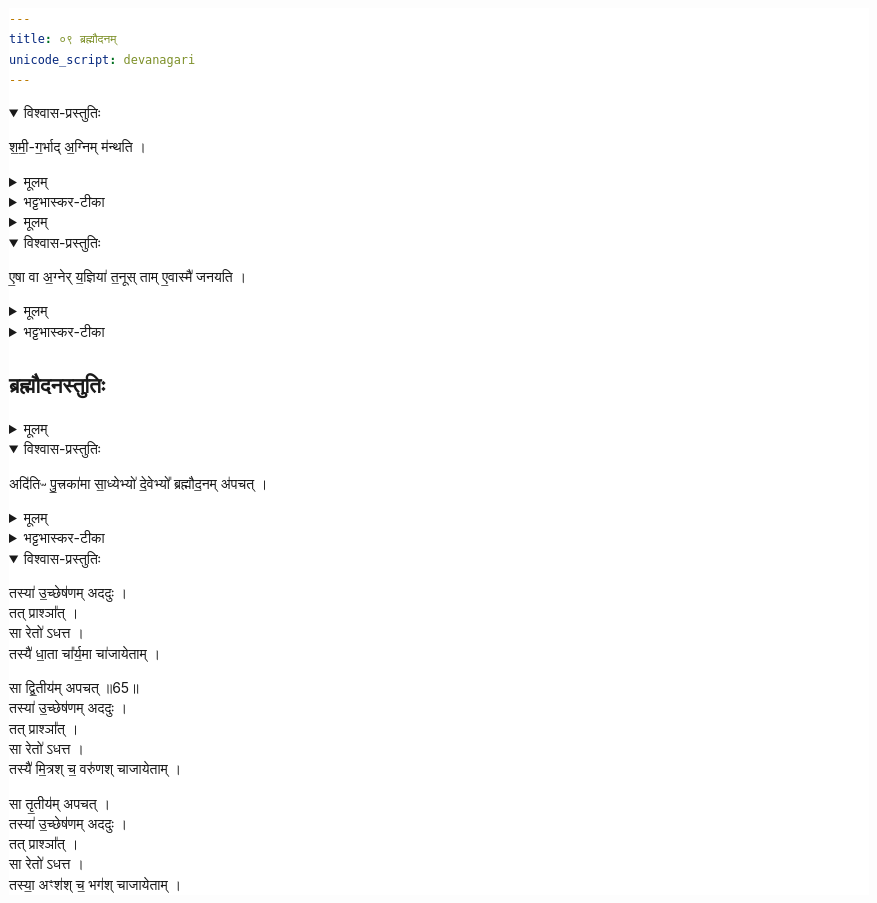 ```yaml
---
title: ०९ ब्रह्मौदनम्
unicode_script: devanagari
---
```


<details open><summary>विश्वास-प्रस्तुतिः</summary>

श॒मी॒-ग॒र्भाद् अ॒ग्निम् म॑न्थति ।   
</details>

<details><summary>मूलम्</summary></details>

<details><summary>भट्टभास्कर-टीका</summary></details>


<details><summary>मूलम्</summary></details>

<details open><summary>विश्वास-प्रस्तुतिः</summary>

ए॒षा वा अ॒ग्नेर् य॒ज्ञिया॑ त॒नूस् ताम् ए॒वास्मै॑ जनयति ।   
</details>

<details><summary>मूलम्</summary></details>

<details><summary>भट्टभास्कर-टीका</summary></details>

##  ब्रह्मौदनस्तुतिः

<details><summary>मूलम्</summary></details>

<details open><summary>विश्वास-प्रस्तुतिः</summary>

अदि॑तिᳶ पु॒त्त्रका॑मा सा॒ध्येभ्यो॑ दे॒वेभ्यो᳚ ब्रह्मौद॒नम् अ॑पचत् ।   
</details>

<details><summary>मूलम्</summary></details>

<details><summary>भट्टभास्कर-टीका</summary></details>

<details open><summary>विश्वास-प्रस्तुतिः</summary>

तस्या॑ उ॒च्छेष॑णम् अददुः ।   
तत् प्राश्ञा᳚त् ।   
सा रेतो॑ ऽधत्त ।   
तस्यै॑ धा॒ता चा᳚र्य॒मा चा॑जायेताम् ।   

सा द्वि॒तीय॑म् अपचत् ॥65॥  
तस्या॑ उ॒च्छेष॑णम् अददुः ।   
तत् प्राश्ञा᳚त् ।   
सा रेतो॑ ऽधत्त ।   
तस्यै॑ मि॒त्रश् च॒ वरु॑णश् चाजायेताम् ।

सा तृ॒तीय॑म् अपचत् ।   
तस्या॑ उ॒च्छेष॑णम् अददुः ।   
तत् प्राश्ञा᳚त् ।   
सा रेतो॑ ऽधत्त ।   
तस्या॒ अꣳश॑श् च॒ भग॑श् चाजायेताम् ।   
